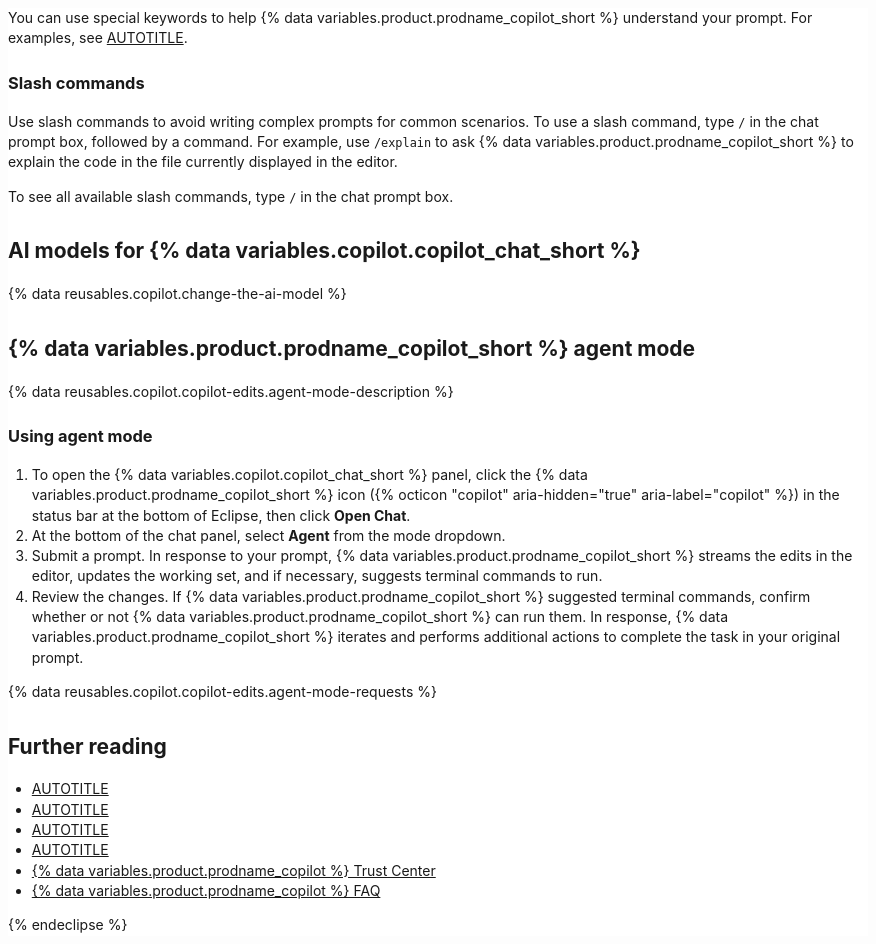 You can use special keywords to help {% data variables.product.prodname_copilot_short %} understand your prompt. For examples, see [AUTOTITLE](/copilot/get-started/getting-started-with-prompts-for-copilot-chat).

### Slash commands

Use slash commands to avoid writing complex prompts for common scenarios. To use a slash command, type `/` in the chat prompt box, followed by a command. For example, use `/explain` to ask {% data variables.product.prodname_copilot_short %} to explain the code in the file currently displayed in the editor.

To see all available slash commands, type `/` in the chat prompt box.

## AI models for {% data variables.copilot.copilot_chat_short %}

{% data reusables.copilot.change-the-ai-model %}

## {% data variables.product.prodname_copilot_short %} agent mode

{% data reusables.copilot.copilot-edits.agent-mode-description %}

### Using agent mode

1. To open the {% data variables.copilot.copilot_chat_short %} panel, click the {% data variables.product.prodname_copilot_short %} icon ({% octicon "copilot" aria-hidden="true" aria-label="copilot" %}) in the status bar at the bottom of Eclipse, then click **Open Chat**.
1. At the bottom of the chat panel, select **Agent** from the mode dropdown.
1. Submit a prompt. In response to your prompt, {% data variables.product.prodname_copilot_short %} streams the edits in the editor, updates the working set, and if necessary, suggests terminal commands to run.
1. Review the changes. If {% data variables.product.prodname_copilot_short %} suggested terminal commands, confirm whether or not {% data variables.product.prodname_copilot_short %} can run them. In response, {% data variables.product.prodname_copilot_short %} iterates and performs additional actions to complete the task in your original prompt.

{% data reusables.copilot.copilot-edits.agent-mode-requests %}

## Further reading

* [AUTOTITLE](/copilot/using-github-copilot/prompt-engineering-for-github-copilot)
* [AUTOTITLE](/copilot/github-copilot-enterprise/copilot-chat-in-github/using-github-copilot-chat-in-githubcom)
* [AUTOTITLE](/copilot/github-copilot-chat/about-github-copilot-chat)
* [AUTOTITLE](/free-pro-team@latest/site-policy/github-terms/github-terms-for-additional-products-and-features#github-copilot)
* [{% data variables.product.prodname_copilot %} Trust Center](https://copilot.github.trust.page)
* [{% data variables.product.prodname_copilot %} FAQ](https://github.com/features/copilot#faq)

{% endeclipse %}

